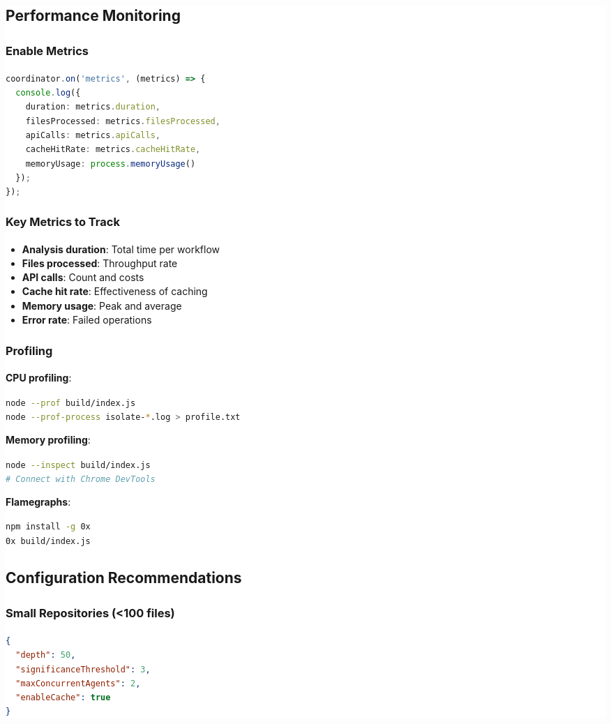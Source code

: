 ## Performance Monitoring

### Enable Metrics

```typescript
coordinator.on('metrics', (metrics) => {
  console.log({
    duration: metrics.duration,
    filesProcessed: metrics.filesProcessed,
    apiCalls: metrics.apiCalls,
    cacheHitRate: metrics.cacheHitRate,
    memoryUsage: process.memoryUsage()
  });
});
```

### Key Metrics to Track

- **Analysis duration**: Total time per workflow
- **Files processed**: Throughput rate
- **API calls**: Count and costs
- **Cache hit rate**: Effectiveness of caching
- **Memory usage**: Peak and average
- **Error rate**: Failed operations

### Profiling

**CPU profiling**:
```bash
node --prof build/index.js
node --prof-process isolate-*.log > profile.txt
```

**Memory profiling**:
```bash
node --inspect build/index.js
# Connect with Chrome DevTools
```

**Flamegraphs**:
```bash
npm install -g 0x
0x build/index.js
```

## Configuration Recommendations

### Small Repositories (<100 files)

```json
{
  "depth": 50,
  "significanceThreshold": 3,
  "maxConcurrentAgents": 2,
  "enableCache": true
}
```
